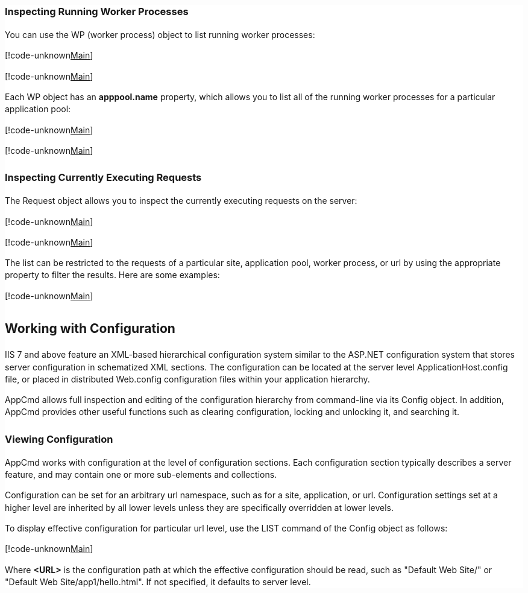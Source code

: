 ### Inspecting Running Worker Processes

You can use the WP (worker process) object to list running worker processes:

[!code-unknown[Main](getting-started-with-appcmdexe/samples/sample-126986-60.unknown)]

[!code-unknown[Main](getting-started-with-appcmdexe/samples/sample-126986-61.unknown)]

Each WP object has an **apppool.name** property, which allows you to list all of the running worker processes for a particular application pool:

[!code-unknown[Main](getting-started-with-appcmdexe/samples/sample-126986-62.unknown)]

[!code-unknown[Main](getting-started-with-appcmdexe/samples/sample-126986-63.unknown)]

### Inspecting Currently Executing Requests

The Request object allows you to inspect the currently executing requests on the server:

[!code-unknown[Main](getting-started-with-appcmdexe/samples/sample-126986-64.unknown)]

[!code-unknown[Main](getting-started-with-appcmdexe/samples/sample-126986-65.unknown)]

The list can be restricted to the requests of a particular site, application pool, worker process, or url by using the appropriate property to filter the results. Here are some examples:

[!code-unknown[Main](getting-started-with-appcmdexe/samples/sample-126986-66.unknown)]

<a id="WorkingConfig"></a>

## Working with Configuration

IIS 7 and above feature an XML-based hierarchical configuration system similar to the ASP.NET configuration system that stores server configuration in schematized XML sections. The configuration can be located at the server level ApplicationHost.config file, or placed in distributed Web.config configuration files within your application hierarchy.

AppCmd allows full inspection and editing of the configuration hierarchy from command-line via its Config object. In addition, AppCmd provides other useful functions such as clearing configuration, locking and unlocking it, and searching it.

### Viewing Configuration

AppCmd works with configuration at the level of configuration sections. Each configuration section typically describes a server feature, and may contain one or more sub-elements and collections.

Configuration can be set for an arbitrary url namespace, such as for a site, application, or url. Configuration settings set at a higher level are inherited by all lower levels unless they are specifically overridden at lower levels.

To display effective configuration for particular url level, use the LIST command of the Config object as follows:

[!code-unknown[Main](getting-started-with-appcmdexe/samples/sample-126986-67.unknown)]

Where **&lt;URL&gt;** is the configuration path at which the effective configuration should be read, such as "Default Web Site/" or "Default Web Site/app1/hello.html". If not specified, it defaults to server level.
